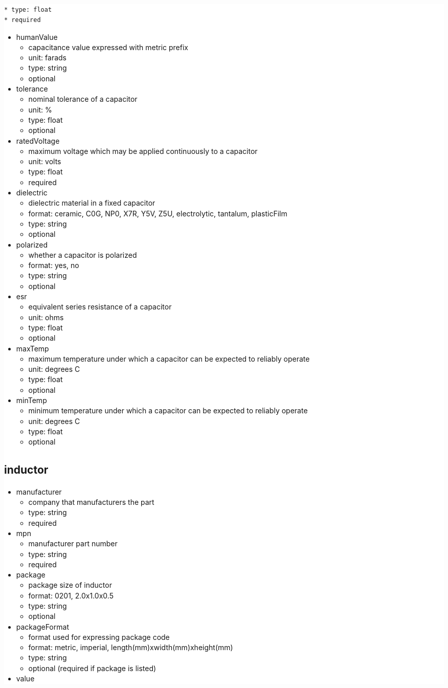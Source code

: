     * type: float
    * required
* humanValue
    * capacitance value expressed with metric prefix
    * unit: farads
    * type: string
    * optional
* tolerance
    * nominal tolerance of a capacitor
    * unit: %
    * type: float
    * optional
* ratedVoltage
    * maximum voltage which may be applied continuously to a capacitor
    * unit: volts
    * type: float
    * required
* dielectric
    * dielectric material in a fixed capacitor
    * format: ceramic, C0G, NP0, X7R, Y5V, Z5U, electrolytic, tantalum, plasticFilm
    * type: string
    * optional
* polarized
    * whether a capacitor is polarized
    * format: yes, no
    * type: string
    * optional
* esr
    * equivalent series resistance of a capacitor
    * unit: ohms
    * type: float
    * optional
* maxTemp
    * maximum temperature under which a capacitor can be expected to reliably operate
    * unit: degrees C
    * type: float
    * optional
* minTemp
    * minimum temperature under which a capacitor can be expected to reliably operate
    * unit: degrees C
    * type: float
    * optional

## inductor
* manufacturer
    * company that manufacturers the part
    * type: string
    * required
* mpn
    * manufacturer part number
    * type: string
    * required
* package
    * package size of inductor
    * format: 0201, 2.0x1.0x0.5
    * type: string
    * optional
* packageFormat
    * format used for expressing package code
    * format: metric, imperial, length(mm)xwidth(mm)xheight(mm)
    * type: string
    * optional (required if package is listed)
* value